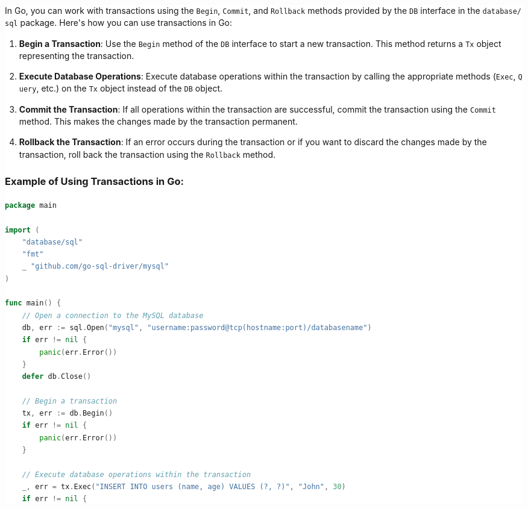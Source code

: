 In Go, you can work with transactions using the `Begin`, `Commit`, and `Rollback` methods provided by the `DB` interface in the `database/sql` package. Here's how you can use transactions in Go:

1. **Begin a Transaction**: Use the `Begin` method of the `DB` interface to start a new transaction. This method returns a `Tx` object representing the transaction.

2. **Execute Database Operations**: Execute database operations within the transaction by calling the appropriate methods (`Exec`, `Query`, etc.) on the `Tx` object instead of the `DB` object.

3. **Commit the Transaction**: If all operations within the transaction are successful, commit the transaction using the `Commit` method. This makes the changes made by the transaction permanent.

4. **Rollback the Transaction**: If an error occurs during the transaction or if you want to discard the changes made by the transaction, roll back the transaction using the `Rollback` method.

### Example of Using Transactions in Go:

```go
package main

import (
    "database/sql"
    "fmt"
    _ "github.com/go-sql-driver/mysql"
)

func main() {
    // Open a connection to the MySQL database
    db, err := sql.Open("mysql", "username:password@tcp(hostname:port)/databasename")
    if err != nil {
        panic(err.Error())
    }
    defer db.Close()

    // Begin a transaction
    tx, err := db.Begin()
    if err != nil {
        panic(err.Error())
    }

    // Execute database operations within the transaction
    _, err = tx.Exec("INSERT INTO users (name, age) VALUES (?, ?)", "John", 30)
    if err != nil {
